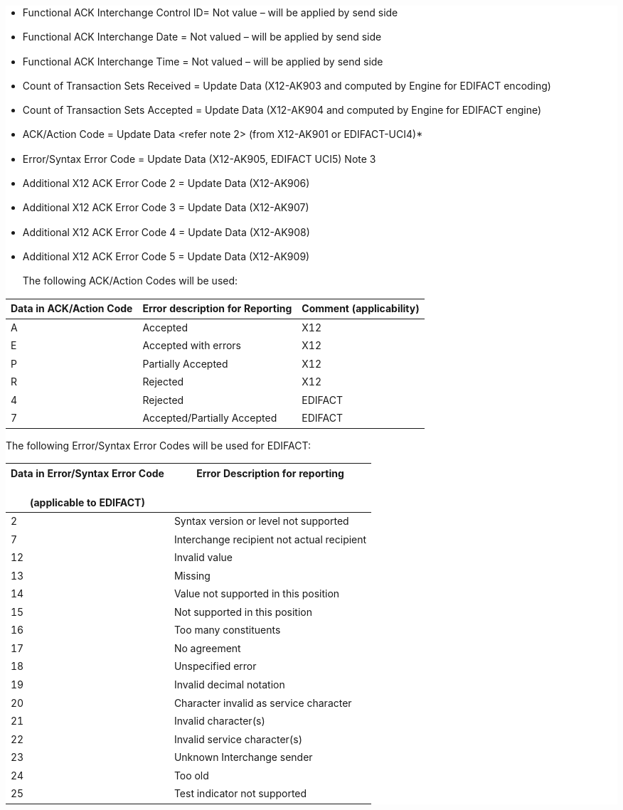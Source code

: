 - Functional ACK Interchange Control ID= Not value – will be applied by send side  
  
- Functional ACK Interchange Date = Not valued – will be applied by send side  
  
- Functional ACK Interchange Time = Not valued – will be applied by send side  
  
- Count of Transaction Sets Received = Update Data (X12-AK903 and computed by Engine for EDIFACT encoding)  
  
- Count of Transaction Sets Accepted = Update Data (X12-AK904 and computed by Engine for EDIFACT engine)  
  
- ACK/Action Code = Update Data  \<refer note 2\> (from X12-AK901 or EDIFACT-UCI4)*  
  
- Error/Syntax Error Code  = Update Data (X12-AK905, EDIFACT UCI5) Note 3  
  
- Additional X12 ACK Error Code 2 = Update Data (X12-AK906)  
  
- Additional X12 ACK Error Code 3 = Update Data (X12-AK907)  
  
- Additional X12 ACK Error Code 4 = Update Data (X12-AK908)  
  
- Additional X12 ACK Error Code 5 = Update Data (X12-AK909)  
  
  The following ACK/Action Codes will be used:  
  
|Data in ACK/Action Code|Error description for Reporting|Comment (applicability)|  
|------------------------------|-------------------------------------|-------------------------------|  
|A|Accepted|X12|  
|E|Accepted  with errors|X12|  
|P|Partially Accepted|X12|  
|R|Rejected|X12|  
|4|Rejected|EDIFACT|  
|7|Accepted/Partially Accepted|EDIFACT|  
  
 The following Error/Syntax Error Codes will be used for EDIFACT:  
  
|Data in Error/Syntax Error Code<br /><br /> (applicable to EDIFACT)|Error Description for reporting|  
|--------------------------------------------------------------------|-------------------------------------|  
|2|Syntax version or level not supported|  
|7|Interchange recipient not actual recipient|  
|12|Invalid value|  
|13|Missing|  
|14|Value not supported in this position|  
|15|Not supported in this position|  
|16|Too many constituents|  
|17|No agreement|  
|18|Unspecified error|  
|19|Invalid decimal notation|  
|20|Character invalid as service character|  
|21|Invalid character(s)|  
|22|Invalid service character(s)|  
|23|Unknown Interchange sender|  
|24|Too old|  
|25|Test indicator not supported|  